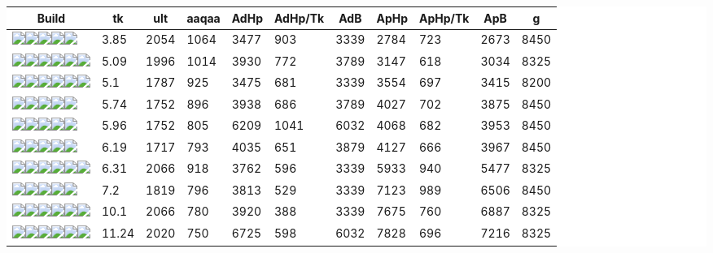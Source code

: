 



 Build |tk|ult|aaqaa|AdHp|AdHp/Tk|AdB|ApHp|ApHp/Tk|ApB|g
-|-|-|-|-|-|-|-|-|-|-
![](/item/6672.png)![](/item/3033.png)![](/item/1053.png)![](/item/1055.png)![](/item/3006.png)|3.85|2054|1064|3477|903|3339|2784|723|2673|8450
![](/item/6672.png)![](/item/6609.png)![](/item/1001.png)![](/item/1053.png)![](/item/1055.png)![](/item/1037.png)|5.09|1996|1014|3930|772|3789|3147|618|3034|8325
![](/item/6672.png)![](/item/3091.png)![](/item/1001.png)![](/item/1053.png)![](/item/1055.png)![](/item/1036.png)|5.1|1787|925|3475|681|3339|3554|697|3415|8200
![](/item/6609.png)![](/item/3091.png)![](/item/1053.png)![](/item/1055.png)![](/item/3006.png)|5.74|1752|896|3938|686|3789|4027|702|3875|8450
![](/item/6672.png)![](/item/3026.png)![](/item/1053.png)![](/item/1055.png)![](/item/3006.png)|5.96|1752|805|6209|1041|6032|4068|682|3953|8450
![](/item/6672.png)![](/item/6035.png)![](/item/1053.png)![](/item/1055.png)![](/item/3006.png)|6.19|1717|793|4035|651|3879|4127|666|3967|8450
![](/item/6672.png)![](/item/3156.png)![](/item/1001.png)![](/item/1053.png)![](/item/1055.png)![](/item/1037.png)|6.31|2066|918|3762|596|3339|5933|940|5477|8325
![](/item/3091.png)![](/item/3156.png)![](/item/1053.png)![](/item/1055.png)![](/item/3006.png)|7.2|1819|796|3813|529|3339|7123|989|6506|8450
![](/item/3156.png)![](/item/3139.png)![](/item/1001.png)![](/item/1053.png)![](/item/1055.png)![](/item/1037.png)|10.1|2066|780|3920|388|3339|7675|760|6887|8325
![](/item/3156.png)![](/item/3026.png)![](/item/1001.png)![](/item/1053.png)![](/item/1055.png)![](/item/1037.png)|11.24|2020|750|6725|598|6032|7828|696|7216|8325
